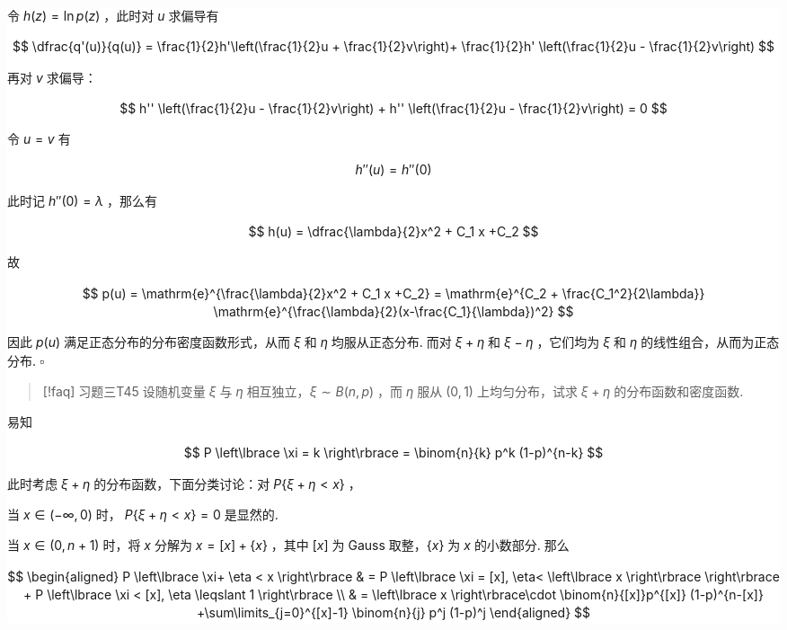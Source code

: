 令 $h(z) = \ln p(z)$ ，此时对 $u$ 求偏导有

$$
\dfrac{q'(u)}{q(u)} = \frac{1}{2}h'\left(\frac{1}{2}u + \frac{1}{2}v\right)+ \frac{1}{2}h' \left(\frac{1}{2}u - \frac{1}{2}v\right)
$$

再对 $v$ 求偏导：

$$
h'' \left(\frac{1}{2}u - \frac{1}{2}v\right) + h'' \left(\frac{1}{2}u - \frac{1}{2}v\right) = 0
$$

令 $u=v$ 有

$$
h''(u) = h''(0)
$$

此时记 $h''(0)=\lambda$ ，那么有

$$
h(u) = \dfrac{\lambda}{2}x^2 + C_1 x +C_2
$$

故

$$
p(u) = \mathrm{e}^{\frac{\lambda}{2}x^2 + C_1 x +C_2} = \mathrm{e}^{C_2 + \frac{C_1^2}{2\lambda}} \mathrm{e}^{\frac{\lambda}{2}(x-\frac{C_1}{\lambda})^2}
$$

因此 $p(u)$ 满足正态分布的分布密度函数形式，从而 $\xi$ 和 $\eta$ 均服从正态分布. 而对 $\xi+\eta$ 和 $\xi-\eta$ ，它们均为 $\xi$ 和 $\eta$ 的线性组合，从而为正态分布. $\square$


>[!faq] 习题三T45
>设随机变量 $\xi$ 与 $\eta$ 相互独立，$\xi\sim B(n,p)$ ，而 $\eta$ 服从 $(0,1)$ 上均匀分布，试求 $\xi+\eta$ 的分布函数和密度函数.

易知

$$
P \left\lbrace \xi = k \right\rbrace = \binom{n}{k} p^k (1-p)^{n-k}
$$

此时考虑 $\xi+\eta$ 的分布函数，下面分类讨论：对 $P \left\lbrace \xi+\eta <x \right\rbrace$ ，

当 $x\in (-\infty,0)$ 时， $P \left\lbrace \xi+\eta<x \right\rbrace = 0$ 是显然的.

当 $x\in (0,n+1)$ 时，将 $x$ 分解为 $x = [x]+\left\lbrace x \right\rbrace$ ，其中 $[x]$ 为 Gauss 取整，$\left\lbrace x \right\rbrace$ 为 $x$ 的小数部分. 那么

$$
\begin{aligned}
P \left\lbrace \xi+ \eta < x \right\rbrace & = P \left\lbrace \xi = [x], \eta< \left\lbrace x \right\rbrace \right\rbrace + P \left\lbrace \xi < [x], \eta \leqslant 1 \right\rbrace \\
& = \left\lbrace x \right\rbrace\cdot \binom{n}{[x]}p^{[x]} (1-p)^{n-[x]} +\sum\limits_{j=0}^{[x]-1} \binom{n}{j} p^j (1-p)^j 
\end{aligned}
$$
